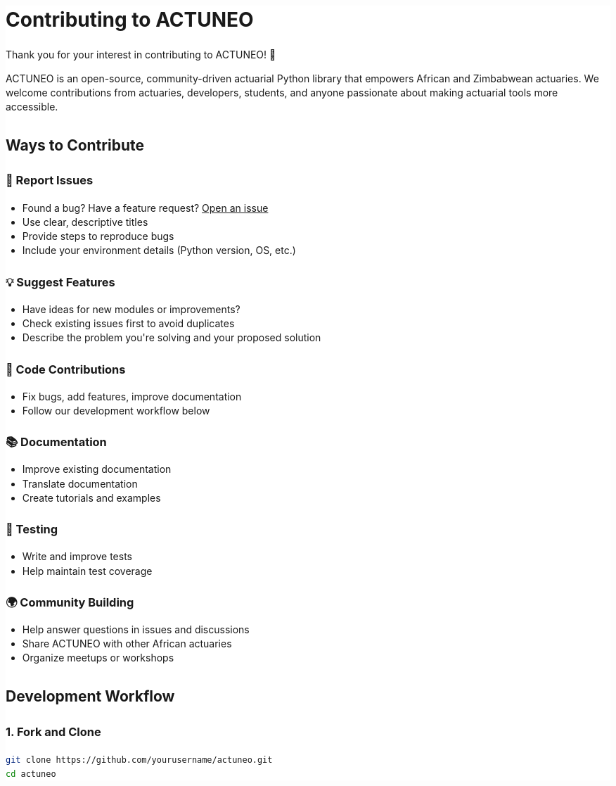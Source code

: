 # Contributing to ACTUNEO

Thank you for your interest in contributing to ACTUNEO! 🎉

ACTUNEO is an open-source, community-driven actuarial Python library that empowers African and Zimbabwean actuaries. We welcome contributions from actuaries, developers, students, and anyone passionate about making actuarial tools more accessible.

## Ways to Contribute

### 🐛 Report Issues
- Found a bug? Have a feature request? [Open an issue](https://github.com/yourusername/actuneo/issues)
- Use clear, descriptive titles
- Provide steps to reproduce bugs
- Include your environment details (Python version, OS, etc.)

### 💡 Suggest Features
- Have ideas for new modules or improvements?
- Check existing issues first to avoid duplicates
- Describe the problem you're solving and your proposed solution

### 🔧 Code Contributions
- Fix bugs, add features, improve documentation
- Follow our development workflow below

### 📚 Documentation
- Improve existing documentation
- Translate documentation
- Create tutorials and examples

### 🧪 Testing
- Write and improve tests
- Help maintain test coverage

### 🌍 Community Building
- Help answer questions in issues and discussions
- Share ACTUNEO with other African actuaries
- Organize meetups or workshops

## Development Workflow

### 1. Fork and Clone
```bash
git clone https://github.com/yourusername/actuneo.git
cd actuneo
```
